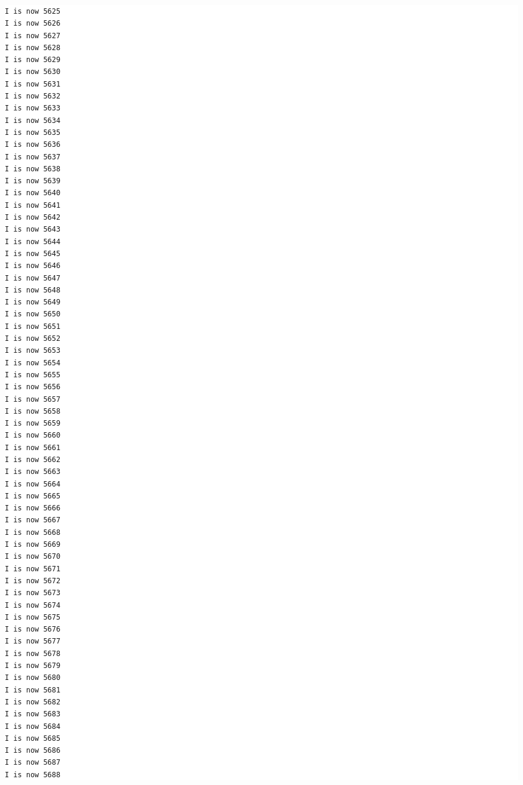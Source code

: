     I is now 5625
    I is now 5626
    I is now 5627
    I is now 5628
    I is now 5629
    I is now 5630
    I is now 5631
    I is now 5632
    I is now 5633
    I is now 5634
    I is now 5635
    I is now 5636
    I is now 5637
    I is now 5638
    I is now 5639
    I is now 5640
    I is now 5641
    I is now 5642
    I is now 5643
    I is now 5644
    I is now 5645
    I is now 5646
    I is now 5647
    I is now 5648
    I is now 5649
    I is now 5650
    I is now 5651
    I is now 5652
    I is now 5653
    I is now 5654
    I is now 5655
    I is now 5656
    I is now 5657
    I is now 5658
    I is now 5659
    I is now 5660
    I is now 5661
    I is now 5662
    I is now 5663
    I is now 5664
    I is now 5665
    I is now 5666
    I is now 5667
    I is now 5668
    I is now 5669
    I is now 5670
    I is now 5671
    I is now 5672
    I is now 5673
    I is now 5674
    I is now 5675
    I is now 5676
    I is now 5677
    I is now 5678
    I is now 5679
    I is now 5680
    I is now 5681
    I is now 5682
    I is now 5683
    I is now 5684
    I is now 5685
    I is now 5686
    I is now 5687
    I is now 5688